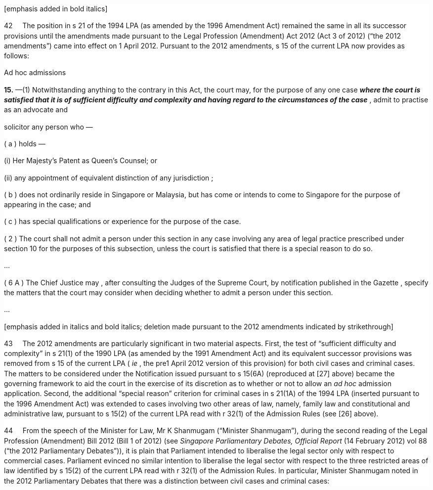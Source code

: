  [emphasis added in bold italics] 

42     The position in s 21 of the 1994 LPA (as amended by the 1996 Amendment Act) remained the same in all its successor provisions until the amendments made pursuant to the Legal Profession (Amendment) Act 2012 (Act 3 of 2012) (“the 2012 amendments”) came into effect on 1 April 2012. Pursuant to the 2012 amendments, s 15 of the current LPA now provides as follows: 

 Ad hoc admissions 

**15.** —(1) Notwithstanding anything to the contrary in this Act, the court may, for the purpose of any one case **_where the court is satisfied that it is of sufficient difficulty and complexity and having regard to the circumstances of the case_** , admit to practise as an advocate and 


 solicitor any person who — 

 ( a ) holds — 

 (i) Her Majesty’s Patent as Queen’s Counsel; or 

 (ii) any appointment of equivalent distinction of any jurisdiction ; 

 ( b ) does not ordinarily reside in Singapore or Malaysia, but has come or intends to come to Singapore for the purpose of appearing in the case; and 

 ( c ) has special qualifications or experience for the purpose of the case. 

 ( 2 ) The court shall not admit a person under this section in any case involving any area of legal practice prescribed under section 10 for the purposes of this subsection, unless the court is satisfied that there is a special reason to do so. 

 ... 

 ( 6 A ) The Chief Justice may , after consulting the Judges of the Supreme Court, by notification published in the Gazette , specify the matters that the court may consider when deciding whether to admit a person under this section. 

 ... 

 [emphasis added in italics and bold italics; deletion made pursuant to the 2012 amendments indicated by strikethrough] 

43     The 2012 amendments are particularly significant in two material aspects. First, the test of “sufficient difficulty and complexity” in s 21(1) of the 1990 LPA (as amended by the 1991 Amendment Act) and its equivalent successor provisions was removed from s 15 of the current LPA ( _ie_ , the pre1 April 2012 version of this provision) for both civil cases and criminal cases. The matters to be considered under the Notification issued pursuant to s 15(6A) (reproduced at [27] above) became the governing framework to aid the court in the exercise of its discretion as to whether or not to allow an _ad hoc_ admission application. Second, the additional “special reason” criterion for criminal cases in s 21(1A) of the 1994 LPA (inserted pursuant to the 1996 Amendment Act) was extended to cases involving two other areas of law, namely, family law and constitutional and administrative law, pursuant to s 15(2) of the current LPA read with r 32(1) of the Admission Rules (see [26] above). 

44     From the speech of the Minister for Law, Mr K Shanmugam (“Minister Shanmugam”), during the second reading of the Legal Profession (Amendment) Bill 2012 (Bill 1 of 2012) (see _Singapore Parliamentary Debates, Official Report_ (14 February 2012) vol 88 (“the 2012 Parliamentary Debates”)), it is plain that Parliament intended to liberalise the legal sector only with respect to commercial cases. Parliament evinced no similar intention to liberalise the legal sector with respect to the three restricted areas of law identified by s 15(2) of the current LPA read with r 32(1) of the Admission Rules. In particular, Minister Shanmugam noted in the 2012 Parliamentary Debates that there was a distinction between civil cases and criminal cases: 
